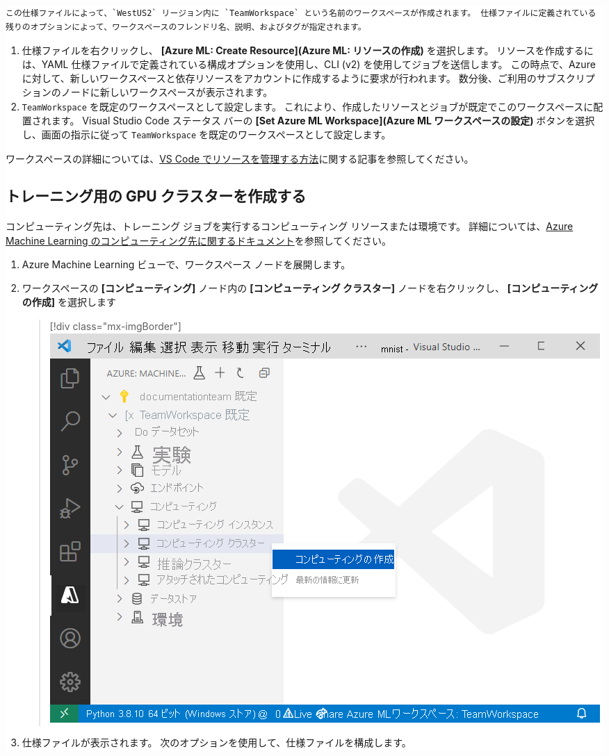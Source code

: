     この仕様ファイルによって、`WestUS2` リージョン内に `TeamWorkspace` という名前のワークスペースが作成されます。 仕様ファイルに定義されている残りのオプションによって、ワークスペースのフレンドリ名、説明、およびタグが指定されます。

1. 仕様ファイルを右クリックし、 **[Azure ML: Create Resource]\(Azure ML: リソースの作成\)** を選択します。 リソースを作成するには、YAML 仕様ファイルで定義されている構成オプションを使用し、CLI (v2) を使用してジョブを送信します。 この時点で、Azure に対して、新しいワークスペースと依存リソースをアカウントに作成するように要求が行われます。 数分後、ご利用のサブスクリプションのノードに新しいワークスペースが表示されます。
1. `TeamWorkspace` を既定のワークスペースとして設定します。 これにより、作成したリソースとジョブが既定でこのワークスペースに配置されます。 Visual Studio Code ステータス バーの **[Set Azure ML Workspace]\(Azure ML ワークスペースの設定\)** ボタンを選択し、画面の指示に従って `TeamWorkspace` を既定のワークスペースとして設定します。

ワークスペースの詳細については、[VS Code でリソースを管理する方法](how-to-manage-resources-vscode.md)に関する記事を参照してください。

## <a name="create-a-gpu-cluster-for-training"></a>トレーニング用の GPU クラスターを作成する

コンピューティング先は、トレーニング ジョブを実行するコンピューティング リソースまたは環境です。 詳細については、[Azure Machine Learning のコンピューティング先に関するドキュメント](./concept-compute-target.md)を参照してください。

1. Azure Machine Learning ビューで、ワークスペース ノードを展開します。
1. ワークスペースの **[コンピューティング]** ノード内の **[コンピューティング クラスター]** ノードを右クリックし、 **[コンピューティングの作成]** を選択します

    > [!div class="mx-imgBorder"]
    > ![トレーニング用のコンピューティング クラスターを作成する](./media/tutorial-train-deploy-image-classification-model-vscode/create-compute.png)

1. 仕様ファイルが表示されます。 次のオプションを使用して、仕様ファイルを構成します。
